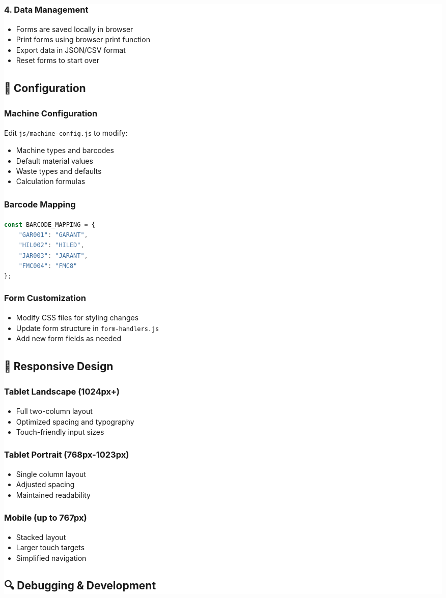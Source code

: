 ### 4. Data Management
- Forms are saved locally in browser
- Print forms using browser print function
- Export data in JSON/CSV format
- Reset forms to start over

## 🔧 Configuration

### Machine Configuration
Edit `js/machine-config.js` to modify:
- Machine types and barcodes
- Default material values
- Waste types and defaults
- Calculation formulas

### Barcode Mapping
```javascript
const BARCODE_MAPPING = {
    "GAR001": "GARANT",
    "HIL002": "HILED", 
    "JAR003": "JARANT",
    "FMC004": "FMC8"
};
```

### Form Customization
- Modify CSS files for styling changes
- Update form structure in `form-handlers.js`
- Add new form fields as needed

## 📱 Responsive Design

### Tablet Landscape (1024px+)
- Full two-column layout
- Optimized spacing and typography
- Touch-friendly input sizes

### Tablet Portrait (768px-1023px)
- Single column layout
- Adjusted spacing
- Maintained readability

### Mobile (up to 767px)
- Stacked layout
- Larger touch targets
- Simplified navigation

## 🔍 Debugging & Development
